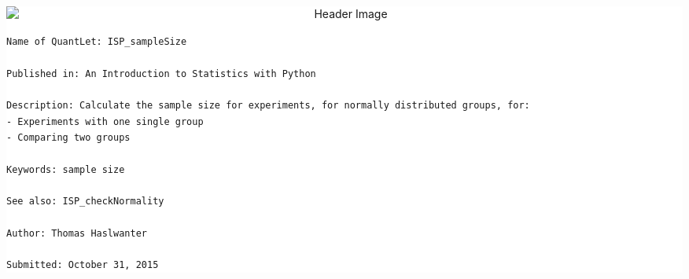 <div style="margin: 0; padding: 0; text-align: center; border: none;">
<a href="https://quantlet.com" target="_blank" style="text-decoration: none; border: none;">
<img src="https://github.com/StefanGam/test-repo/blob/main/quantlet_design.png?raw=true" alt="Header Image" width="100%" style="margin: 0; padding: 0; display: block; border: none;" />
</a>
</div>

```
Name of QuantLet: ISP_sampleSize

Published in: An Introduction to Statistics with Python

Description: Calculate the sample size for experiments, for normally distributed groups, for:
- Experiments with one single group
- Comparing two groups

Keywords: sample size

See also: ISP_checkNormality

Author: Thomas Haslwanter

Submitted: October 31, 2015

```
